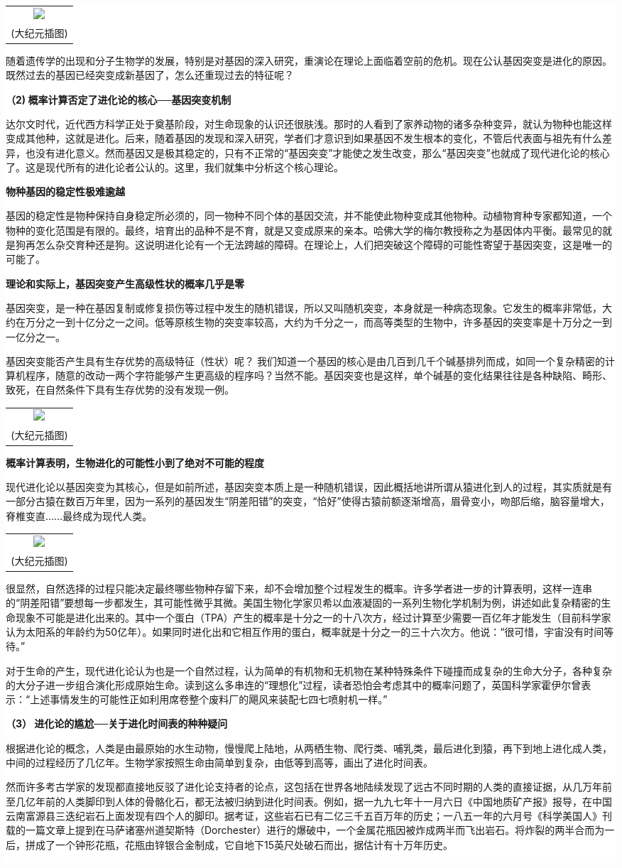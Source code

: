 </tr>
</table>
<p></center></p>
<p><center></p>
<table cellpadding=3 cellspacing=3 border=0 width=100%>
<tr>
<td align=center><a href=http://www.epochtimes.com/i6/701221450591017.gif><img src=http://www.epochtimes.com/i6/701221450591017--ss.gif></a></td>
</tr>
<tr>
<td align=center><span class=bn12>(大纪元插图)</span></td>
</tr>
</table>
<p></center></p>
<p>随着遗传学的出现和分子生物学的发展，特别是对基因的深入研究，重演论在理论上面临着空前的危机。现在公认基因突变是进化的原因。既然过去的基因已经突变成新基因了，怎么还重现过去的特征呢？ </p>
<p><b>（2) 概率计算否定了进化论的核心──基因突变机制 </b></p>
<p>达尔文时代，近代西方科学正处于奠基阶段，对生命现象的认识还很肤浅。那时的人看到了家养动物的诸多杂种变异，就认为物种也能这样变成其他种，这就是进化。后来，随着基因的发现和深入研究，学者们才意识到如果基因不发生根本的变化，不管后代表面与祖先有什么差异，也没有进化意义。然而基因又是极其稳定的，只有不正常的“基因突变”才能使之发生改变，那么“基因突变”也就成了现代进化论的核心了。这是现代所有的进化论者公认的。这里，我们就集中分析这个核心理论。 </p>
<p><b>物种基因的稳定性极难逾越 </b></p>
<p>基因的稳定性是物种保持自身稳定所必须的，同一物种不同个体的基因交流，并不能使此物种变成其他物种。动植物育种专家都知道，一个物种的变化范围是有限的。最终，培育出的品种不是不育，就是又变成原来的亲本。哈佛大学的梅尔教授称之为基因体内平衡。最常见的就是狗再怎么杂交育种还是狗。这说明进化论有一个无法跨越的障碍。在理论上，人们把突破这个障碍的可能性寄望于基因突变，这是唯一的可能了。 </p>
<p><b>理论和实际上，基因突变产生高级性状的概率几乎是零 </b></p>
<p>基因突变，是一种在基因复制或修复损伤等过程中发生的随机错误，所以又叫随机突变，本身就是一种病态现象。它发生的概率非常低，大约在万分之一到十亿分之一之间。低等原核生物的突变率较高，大约为千分之一，而高等类型的生物中，许多基因的突变率是十万分之一到一亿分之一。 </p>
<p>基因突变能否产生具有生存优势的高级特征（性状）呢？ 我们知道一个基因的核心是由几百到几千个碱基排列而成，如同一个复杂精密的计算机程序，随意的改动一两个字符能够产生更高级的程序吗？当然不能。基因突变也是这样，单个碱基的变化结果往往是各种缺陷、畸形、致死，在自然条件下具有生存优势的没有发现一例。 <br /><center></p>
<table cellpadding=3 cellspacing=3 border=0 width=100%>
<tr>
<td align=center><a href=http://www.epochtimes.com/i6/701221503041017.gif><img src=http://www.epochtimes.com/i6/701221503041017--ss.gif></a></td>
</tr>
<tr>
<td align=center><span class=bn12>(大纪元插图)</span></td>
</tr>
</table>
<p></center></p>
<p><b>概率计算表明，生物进化的可能性小到了绝对不可能的程度 </b></p>
<p>现代进化论以基因突变为其核心，但是如前所述，基因突变本质上是一种随机错误，因此概括地讲所谓从猿进化到人的过程，其实质就是有一部分古猿在数百万年里，因为一系列的基因发生“阴差阳错”的突变，“恰好”使得古猿前额逐渐增高，眉骨变小，吻部后缩，脑容量增大，脊椎变直……最终成为现代人类。 <br /><center></p>
<table cellpadding=3 cellspacing=3 border=0 width=100%>
<tr>
<td align=center><a href=http://www.epochtimes.com/i6/701221503071017.gif><img src=http://www.epochtimes.com/i6/701221503071017--ss.gif></a></td>
</tr>
<tr>
<td align=center><span class=bn12>(大纪元插图)</span></td>
</tr>
</table>
<p></center></p>
<p>很显然，自然选择的过程只能决定最终哪些物种存留下来，却不会增加整个过程发生的概率。许多学者进一步的计算表明，这样一连串的“阴差阳错”要想每一步都发生，其可能性微乎其微。美国生物化学家贝希以血液凝固的一系列生物化学机制为例，讲述如此复杂精密的生命现象不可能是进化出来的。其中一个蛋白（TPA）产生的概率是十分之一的十八次方，经过计算至少需要一百亿年才能发生（目前科学家认为太阳系的年龄约为50亿年）。如果同时进化出和它相互作用的蛋白，概率就是十分之一的三十六次方。他说：“很可惜，宇宙没有时间等待。” </p>
<p>对于生命的产生，现代进化论认为也是一个自然过程，认为简单的有机物和无机物在某种特殊条件下碰撞而成复杂的生命大分子，各种复杂的大分子进一步组合演化形成原始生命。读到这么多串连的“理想化”过程，读者恐怕会考虑其中的概率问题了，英国科学家霍伊尔曾表示：“上述事情发生的可能性正如利用席卷整个废料厂的飓风来装配七四七喷射机一样。” </p>
<p><b>（3） 进化论的尴尬──关于进化时间表的种种疑问 </b></p>
<p>根据进化论的概念，人类是由最原始的水生动物，慢慢爬上陆地，从两栖生物、爬行类、哺乳类，最后进化到猿，再下到地上进化成人类，中间的过程经历了几亿年。生物学家按照生命由简单到复杂，由低等到高等，画出了进化时间表。 </p>
<p>然而许多考古学家的发现都直接地反驳了进化论支持者的论点，这包括在世界各地陆续发现了远古不同时期的人类的直接证据，从几万年前至几亿年前的人类脚印到人体的骨骼化石，都无法被归纳到进化时间表。例如，据一九九七年十一月六日《中国地质矿产报》报导，在中国云南富源县三迭纪岩石上面发现有四个人的脚印。据考证，这些岩石已有二亿三千五百万年的历史；一八五一年的六月号《科学美国人》刊载的一篇文章上提到在马萨诸塞州道契斯特（Dorchester）进行的爆破中，一个金属花瓶因被炸成两半而飞出岩石。将炸裂的两半合而为一后，拼成了一个钟形花瓶，花瓶由锌银合金制成，它自地下15英尺处破石而出，据估计有十万年历史。 <br /><center></p>
<table cellpadding=3 cellspacing=3 border=0 width=100%>
<tr>